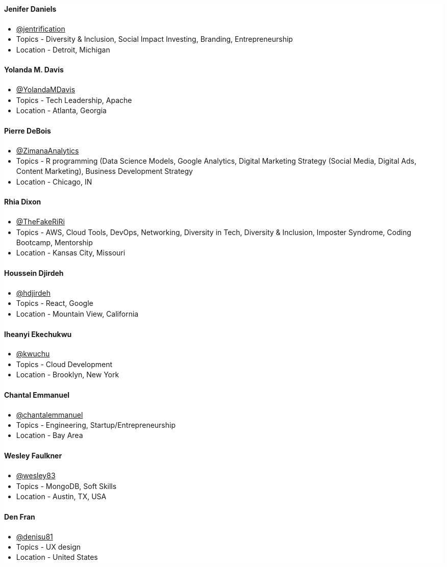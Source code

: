 #### Jenifer Daniels

- [@jentrification](http://twitter.com/jentrification)
- Topics - Diversity & Inclusion, Social Impact Investing, Branding, Entrepreneurship
- Location - Detroit, Michigan

#### Yolanda M. Davis

- [@YolandaMDavis](http://twitter.com/YolandaMDavis)
- Topics - Tech Leadership, Apache
- Location - Atlanta, Georgia

#### Pierre DeBois

- [@ZimanaAnalytics](http://twitter.com/ZimanaAnalytics)
- Topics - R programming (Data Science Models, Google Analytics, Digital Marketing Strategy (Social Media, Digital Ads, Content Marketing), Business Development Strategy
- Location - Chicago, IN

#### Rhia Dixon

- [@TheFakeRiRi](http://twitter.com/TheFakeRiRi)
- Topics - AWS, Cloud Tools, DevOps, Networking, Diversity in Tech, Diversity & Inclusion, Imposter Syndrome, Coding Bootcamp, Mentorship
- Location - Kansas City, Missouri

#### Houssein Djirdeh

- [@hdjirdeh](http://twitter.com/hdjirdeh)
- Topics - React, Google
- Location - Mountain View, California

#### Iheanyi Ekechukwu

- [@kwuchu](http://twitter.com/kwuchu)
- Topics - Cloud Development
- Location - Brooklyn, New York

#### Chantal Emmanuel

- [@chantalemmanuel](http://twitter.com/chantalemmanuel)
- Topics - Engineering, Startup/Entrepreneurship
- Location - Bay Area

#### Wesley Faulkner

- [@wesley83](https://twitter.com/wesley83)
- Topics - MongoDB, Soft Skills
- Location - Austin, TX, USA

#### Den Fran

- [@denisu81](http://twitter.com/denisu81)
- Topics - UX design
- Location - United States

